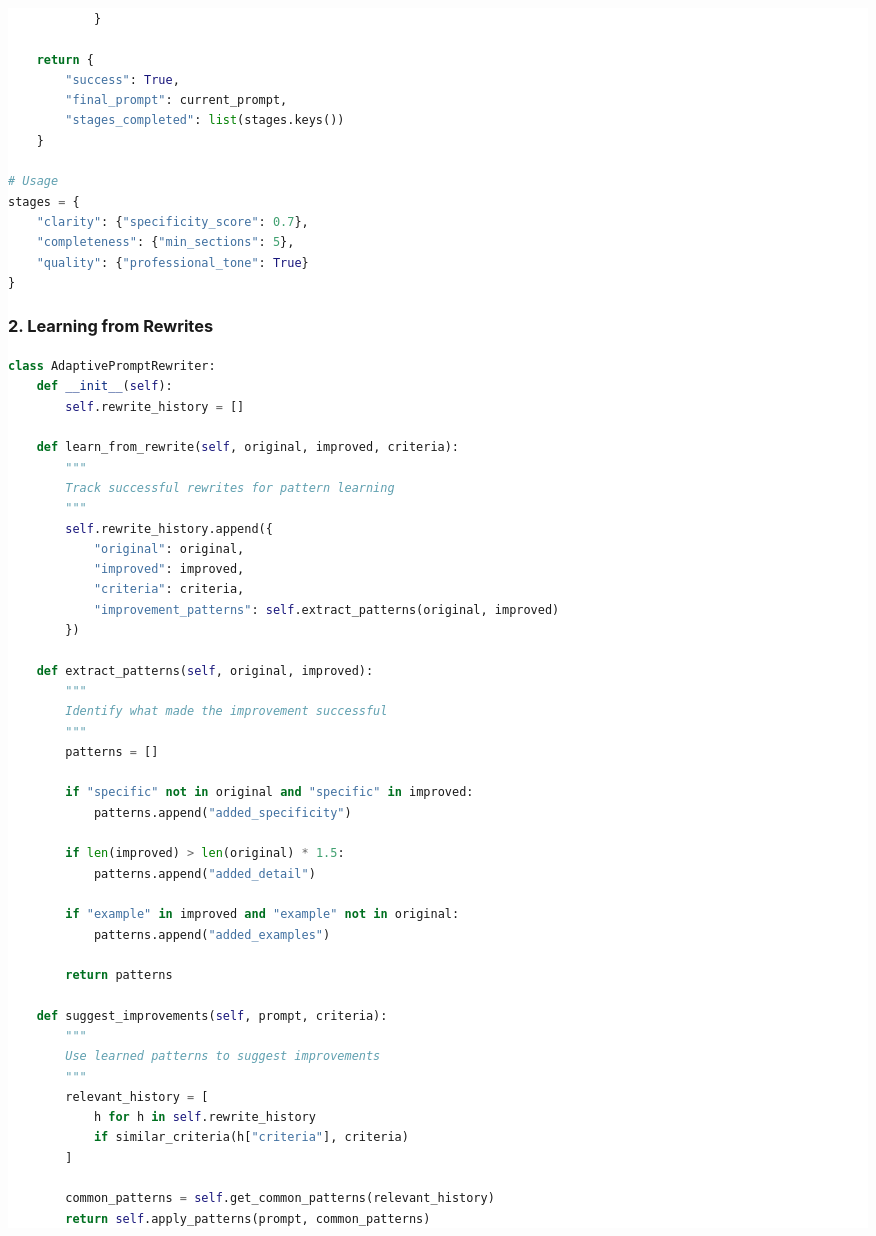 ```python
            }
    
    return {
        "success": True,
        "final_prompt": current_prompt,
        "stages_completed": list(stages.keys())
    }

# Usage
stages = {
    "clarity": {"specificity_score": 0.7},
    "completeness": {"min_sections": 5},
    "quality": {"professional_tone": True}
}
```

### 2. Learning from Rewrites
```python
class AdaptivePromptRewriter:
    def __init__(self):
        self.rewrite_history = []
    
    def learn_from_rewrite(self, original, improved, criteria):
        """
        Track successful rewrites for pattern learning
        """
        self.rewrite_history.append({
            "original": original,
            "improved": improved,
            "criteria": criteria,
            "improvement_patterns": self.extract_patterns(original, improved)
        })
    
    def extract_patterns(self, original, improved):
        """
        Identify what made the improvement successful
        """
        patterns = []
        
        if "specific" not in original and "specific" in improved:
            patterns.append("added_specificity")
        
        if len(improved) > len(original) * 1.5:
            patterns.append("added_detail")
        
        if "example" in improved and "example" not in original:
            patterns.append("added_examples")
        
        return patterns
    
    def suggest_improvements(self, prompt, criteria):
        """
        Use learned patterns to suggest improvements
        """
        relevant_history = [
            h for h in self.rewrite_history 
            if similar_criteria(h["criteria"], criteria)
        ]
        
        common_patterns = self.get_common_patterns(relevant_history)
        return self.apply_patterns(prompt, common_patterns)
```
